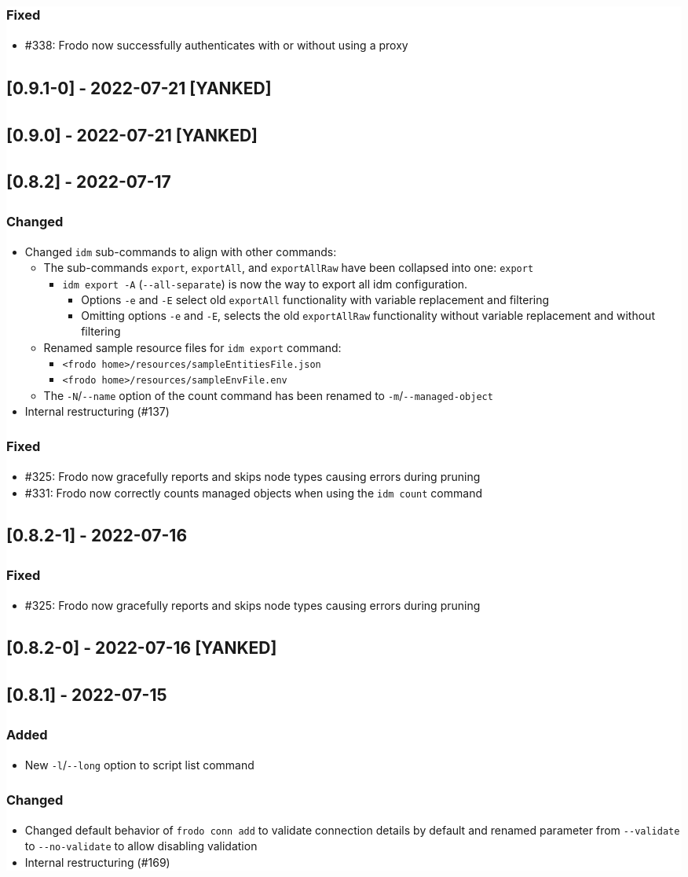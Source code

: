 ### Fixed

- \#338: Frodo now successfully authenticates with or without using a proxy

## [0.9.1-0] - 2022-07-21 [YANKED]

## [0.9.0] - 2022-07-21 [YANKED]

## [0.8.2] - 2022-07-17

### Changed

- Changed `idm` sub-commands to align with other commands:
  - The sub-commands `export`, `exportAll`, and `exportAllRaw` have been collapsed into one: `export`
    - `idm export -A` (`--all-separate`) is now the way to export all idm configuration.
      - Options `-e` and `-E` select old `exportAll` functionality with variable replacement and filtering
      - Omitting options `-e` and `-E`, selects the old `exportAllRaw` functionality without variable replacement and without filtering
  - Renamed sample resource files for `idm export` command:
    - `<frodo home>/resources/sampleEntitiesFile.json`
    - `<frodo home>/resources/sampleEnvFile.env`
  - The `-N`/`--name` option of the count command has been renamed to `-m`/`--managed-object`
- Internal restructuring (#137)

### Fixed

- \#325: Frodo now gracefully reports and skips node types causing errors during pruning
- \#331: Frodo now correctly counts managed objects when using the `idm count` command

## [0.8.2-1] - 2022-07-16

### Fixed

- \#325: Frodo now gracefully reports and skips node types causing errors during pruning

## [0.8.2-0] - 2022-07-16 [YANKED]

## [0.8.1] - 2022-07-15

### Added

- New `-l`/`--long` option to script list command

### Changed

- Changed default behavior of `frodo conn add` to validate connection details by default and renamed parameter from `--validate` to `--no-validate` to allow disabling validation
- Internal restructuring (#169)


[unreleased]: https://github.com/rockcarver/frodo-cli/compare/v3.0.1...HEAD
[3.0.1]: https://github.com/rockcarver/frodo-cli/compare/v3.0.0...v3.0.1
[3.0.0]: https://github.com/rockcarver/frodo-cli/compare/v2.1.0...v3.0.0
[2.1.0]: https://github.com/rockcarver/frodo-cli/compare/v2.0.6-2...v2.1.0
[2.0.6-2]: https://github.com/rockcarver/frodo-cli/compare/v2.0.6-1...v2.0.6-2
[2.0.6-1]: https://github.com/rockcarver/frodo-cli/compare/v2.0.6-0...v2.0.6-1
[2.0.6-0]: https://github.com/rockcarver/frodo-cli/compare/v2.0.5...v2.0.6-0
[2.0.5]: https://github.com/rockcarver/frodo-cli/compare/v2.0.5-0...v2.0.5
[2.0.5-0]: https://github.com/rockcarver/frodo-cli/compare/v2.0.4...v2.0.5-0
[2.0.4]: https://github.com/rockcarver/frodo-cli/compare/v2.0.3...v2.0.4
[2.0.3]: https://github.com/rockcarver/frodo-cli/compare/v2.0.2...v2.0.3
[2.0.2]: https://github.com/rockcarver/frodo-cli/compare/v2.0.1...v2.0.2
[2.0.1]: https://github.com/rockcarver/frodo-cli/compare/v2.0.1-0...v2.0.1
[2.0.1-0]: https://github.com/rockcarver/frodo-cli/compare/v2.0.0...v2.0.1-0
[2.0.0]: https://github.com/rockcarver/frodo-cli/compare/v2.0.0-70...v2.0.0
[2.0.0-70]: https://github.com/rockcarver/frodo-cli/compare/v2.0.0-69...v2.0.0-70
[2.0.0-69]: https://github.com/rockcarver/frodo-cli/compare/v2.0.0-68...v2.0.0-69
[2.0.0-68]: https://github.com/rockcarver/frodo-cli/compare/v2.0.0-67...v2.0.0-68
[2.0.0-67]: https://github.com/rockcarver/frodo-cli/compare/v2.0.0-66...v2.0.0-67
[2.0.0-66]: https://github.com/rockcarver/frodo-cli/compare/v2.0.0-65...v2.0.0-66
[2.0.0-65]: https://github.com/rockcarver/frodo-cli/compare/v2.0.0-64...v2.0.0-65
[2.0.0-64]: https://github.com/rockcarver/frodo-cli/compare/v2.0.0-63...v2.0.0-64
[2.0.0-63]: https://github.com/rockcarver/frodo-cli/compare/v2.0.0-62...v2.0.0-63
[2.0.0-62]: https://github.com/rockcarver/frodo-cli/compare/v2.0.0-61...v2.0.0-62
[2.0.0-61]: https://github.com/rockcarver/frodo-cli/compare/v2.0.0-60...v2.0.0-61
[2.0.0-60]: https://github.com/rockcarver/frodo-cli/compare/v2.0.0-59...v2.0.0-60
[2.0.0-59]: https://github.com/rockcarver/frodo-cli/compare/v2.0.0-58...v2.0.0-59
[2.0.0-58]: https://github.com/rockcarver/frodo-cli/compare/v2.0.0-57...v2.0.0-58
[2.0.0-57]: https://github.com/rockcarver/frodo-cli/compare/v2.0.0-56...v2.0.0-57
[2.0.0-56]: https://github.com/rockcarver/frodo-cli/compare/v2.0.0-55...v2.0.0-56
[2.0.0-55]: https://github.com/rockcarver/frodo-cli/compare/v2.0.0-54...v2.0.0-55
[2.0.0-54]: https://github.com/rockcarver/frodo-cli/compare/v2.0.0-53...v2.0.0-54
[2.0.0-53]: https://github.com/rockcarver/frodo-cli/compare/v2.0.0-52...v2.0.0-53
[2.0.0-52]: https://github.com/rockcarver/frodo-cli/compare/v2.0.0-51...v2.0.0-52
[2.0.0-51]: https://github.com/rockcarver/frodo-cli/compare/v2.0.0-50...v2.0.0-51
[2.0.0-50]: https://github.com/rockcarver/frodo-cli/compare/v2.0.0-49...v2.0.0-50
[2.0.0-49]: https://github.com/rockcarver/frodo-cli/compare/v2.0.0-48...v2.0.0-49
[2.0.0-48]: https://github.com/rockcarver/frodo-cli/compare/v2.0.0-47...v2.0.0-48
[2.0.0-47]: https://github.com/rockcarver/frodo-cli/compare/v2.0.0-46...v2.0.0-47
[2.0.0-46]: https://github.com/rockcarver/frodo-cli/compare/v2.0.0-45...v2.0.0-46
[2.0.0-45]: https://github.com/rockcarver/frodo-cli/compare/v2.0.0-44...v2.0.0-45
[2.0.0-44]: https://github.com/rockcarver/frodo-cli/compare/v2.0.0-43...v2.0.0-44
[2.0.0-43]: https://github.com/rockcarver/frodo-cli/compare/v2.0.0-42...v2.0.0-43
[2.0.0-42]: https://github.com/rockcarver/frodo-cli/compare/v2.0.0-41...v2.0.0-42
[2.0.0-41]: https://github.com/rockcarver/frodo-cli/compare/v2.0.0-40...v2.0.0-41
[2.0.0-40]: https://github.com/rockcarver/frodo-cli/compare/v2.0.0-39...v2.0.0-40
[2.0.0-39]: https://github.com/rockcarver/frodo-cli/compare/v2.0.0-38...v2.0.0-39
[2.0.0-38]: https://github.com/rockcarver/frodo-cli/compare/v2.0.0-37...v2.0.0-38
[2.0.0-37]: https://github.com/rockcarver/frodo-cli/compare/v2.0.0-36...v2.0.0-37
[2.0.0-36]: https://github.com/rockcarver/frodo-cli/compare/v2.0.0-35...v2.0.0-36
[2.0.0-35]: https://github.com/rockcarver/frodo-cli/compare/v2.0.0-34...v2.0.0-35
[2.0.0-34]: https://github.com/rockcarver/frodo-cli/compare/v2.0.0-33...v2.0.0-34
[2.0.0-33]: https://github.com/rockcarver/frodo-cli/compare/v2.0.0-32...v2.0.0-33
[2.0.0-32]: https://github.com/rockcarver/frodo-cli/compare/v2.0.0-31...v2.0.0-32
[2.0.0-31]: https://github.com/rockcarver/frodo-cli/compare/v2.0.0-30...v2.0.0-31
[2.0.0-30]: https://github.com/rockcarver/frodo-cli/compare/v2.0.0-29...v2.0.0-30
[2.0.0-29]: https://github.com/rockcarver/frodo-cli/compare/v2.0.0-28...v2.0.0-29
[2.0.0-28]: https://github.com/rockcarver/frodo-cli/compare/v2.0.0-27...v2.0.0-28
[2.0.0-27]: https://github.com/rockcarver/frodo-cli/compare/v2.0.0-26...v2.0.0-27
[2.0.0-26]: https://github.com/rockcarver/frodo-cli/compare/v2.0.0-25...v2.0.0-26
[2.0.0-25]: https://github.com/rockcarver/frodo-cli/compare/v2.0.0-24...v2.0.0-25
[2.0.0-24]: https://github.com/rockcarver/frodo-cli/compare/v2.0.0-23...v2.0.0-24
[2.0.0-23]: https://github.com/rockcarver/frodo-cli/compare/v2.0.0-22...v2.0.0-23
[2.0.0-22]: https://github.com/rockcarver/frodo-cli/compare/v2.0.0-21...v2.0.0-22
[2.0.0-21]: https://github.com/rockcarver/frodo-cli/compare/v2.0.0-20...v2.0.0-21
[2.0.0-20]: https://github.com/rockcarver/frodo-cli/compare/v2.0.0-19...v2.0.0-20
[2.0.0-19]: https://github.com/rockcarver/frodo-cli/compare/v2.0.0-18...v2.0.0-19
[2.0.0-18]: https://github.com/rockcarver/frodo-cli/compare/v2.0.0-17...v2.0.0-18
[2.0.0-17]: https://github.com/rockcarver/frodo-cli/compare/v2.0.0-16...v2.0.0-17
[2.0.0-16]: https://github.com/rockcarver/frodo-cli/compare/v2.0.0-15...v2.0.0-16
[2.0.0-15]: https://github.com/rockcarver/frodo-cli/compare/v2.0.0-14...v2.0.0-15
[2.0.0-14]: https://github.com/rockcarver/frodo-cli/compare/v2.0.0-13...v2.0.0-14
[2.0.0-13]: https://github.com/rockcarver/frodo-cli/compare/v2.0.0-12...v2.0.0-13
[2.0.0-12]: https://github.com/rockcarver/frodo-cli/compare/v2.0.0-11...v2.0.0-12
[2.0.0-11]: https://github.com/rockcarver/frodo-cli/compare/v2.0.0-10...v2.0.0-11
[2.0.0-10]: https://github.com/rockcarver/frodo-cli/compare/v2.0.0-9...v2.0.0-10
[2.0.0-9]: https://github.com/rockcarver/frodo-cli/compare/v1.0.0...v2.0.0-9
[1.0.0]: https://github.com/rockcarver/frodo-cli/compare/v1.0.0-1...v1.0.0
[1.0.0-1]: https://github.com/rockcarver/frodo-cli/compare/v0.24.6-3...v1.0.0-1
[0.24.6-3]: https://github.com/rockcarver/frodo-cli/compare/v0.24.6-2...v0.24.6-3
[0.24.6-2]: https://github.com/rockcarver/frodo-cli/compare/v0.24.6-1...v0.24.6-2
[0.24.6-1]: https://github.com/rockcarver/frodo-cli/compare/v0.24.6-0...v0.24.6-1
[0.24.6-0]: https://github.com/rockcarver/frodo-cli/compare/v0.24.5...v0.24.6-0
[0.24.5]: https://github.com/rockcarver/frodo-cli/compare/v0.24.4...v0.24.5
[0.24.4]: https://github.com/rockcarver/frodo-cli/compare/v0.24.4-2...v0.24.4
[0.24.4-2]: https://github.com/rockcarver/frodo-cli/compare/v0.24.4-1...v0.24.4-2
[0.24.4-1]: https://github.com/rockcarver/frodo-cli/compare/v0.24.4-0...v0.24.4-1
[0.24.4-0]: https://github.com/rockcarver/frodo-cli/compare/v0.24.3...v0.24.4-0
[0.24.3]: https://github.com/rockcarver/frodo-cli/compare/v0.24.1...v0.24.3
[0.24.1]: https://github.com/rockcarver/frodo-cli/compare/v0.24.1-0...v0.24.1
[0.24.1-0]: https://github.com/rockcarver/frodo-cli/compare/v0.24.1...v0.24.1-0
[0.24.1]: https://github.com/rockcarver/frodo-cli/compare/v0.24.0...v0.24.1
[0.24.0]: https://github.com/rockcarver/frodo-cli/compare/v0.23.1-8...v0.24.0
[0.23.1-8]: https://github.com/rockcarver/frodo-cli/compare/v0.23.1-7...v0.23.1-8
[0.23.1-7]: https://github.com/rockcarver/frodo-cli/compare/v0.23.1-6...v0.23.1-7
[0.23.1-6]: https://github.com/rockcarver/frodo-cli/compare/v0.23.1-5...v0.23.1-6
[0.23.1-5]: https://github.com/rockcarver/frodo-cli/compare/v0.23.1-4...v0.23.1-5
[0.23.1-4]: https://github.com/rockcarver/frodo-cli/compare/v0.23.1-3...v0.23.1-4
[0.23.1-3]: https://github.com/rockcarver/frodo-cli/compare/v0.23.1-2...v0.23.1-3
[0.23.1-2]: https://github.com/rockcarver/frodo-cli/compare/v0.23.1-1...v0.23.1-2
[0.23.1-1]: https://github.com/rockcarver/frodo-cli/compare/v0.23.1-0...v0.23.1-1